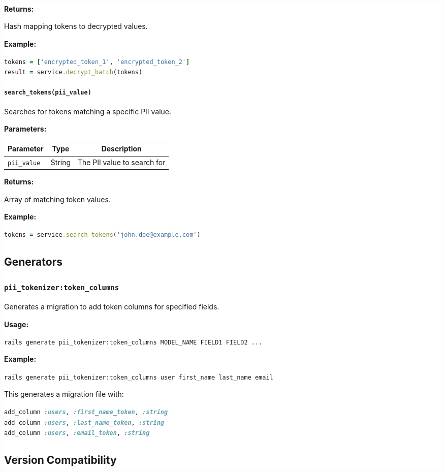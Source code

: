 **Returns:**

Hash mapping tokens to decrypted values.

**Example:**

```ruby
tokens = ['encrypted_token_1', 'encrypted_token_2']
result = service.decrypt_batch(tokens)
```

#### `search_tokens(pii_value)`

Searches for tokens matching a specific PII value.

**Parameters:**

| Parameter | Type | Description |
|-----------|------|-------------|
| `pii_value` | String | The PII value to search for |

**Returns:**

Array of matching token values.

**Example:**

```ruby
tokens = service.search_tokens('john.doe@example.com')
```

## Generators

### `pii_tokenizer:token_columns`

Generates a migration to add token columns for specified fields.

**Usage:**

```bash
rails generate pii_tokenizer:token_columns MODEL_NAME FIELD1 FIELD2 ...
```

**Example:**

```bash
rails generate pii_tokenizer:token_columns user first_name last_name email
```

This generates a migration file with:

```ruby
add_column :users, :first_name_token, :string
add_column :users, :last_name_token, :string
add_column :users, :email_token, :string
```

## Version Compatibility
